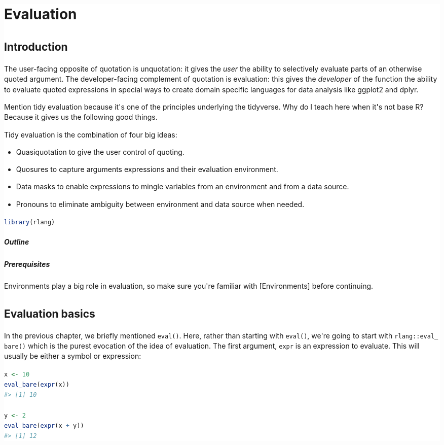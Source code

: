 # Evaluation



## Introduction

The user-facing opposite of quotation is unquotation: it gives the _user_ the ability to selectively evaluate parts of an otherwise quoted argument. The developer-facing complement of quotation is evaluation: this gives the _developer_ of the function the ability to evaluate quoted expressions in special ways to create domain specific languages for data analysis like ggplot2 and dplyr.

Mention tidy evaluation because it's one of the principles underlying the tidyverse. Why do I teach here when it's not base R? Because it gives us the following good things.

Tidy evaluation is the combination of four big ideas:

* Quasiquotation to give the user control of quoting.

* Quosures to capture arguments expressions and their evaluation environment.

* Data masks to enable expressions to mingle variables from an environment
  and from a data source.

* Pronouns to eliminate ambiguity between environment and data source when
  needed.


```r
library(rlang)
```

##### Outline

##### Prerequisites

Environments play a big role in evaluation, so make sure you're familiar with [Environments] before continuing.

## Evaluation basics

In the previous chapter, we briefly mentioned `eval()`. Here, rather than starting with `eval()`, we're going to start with `rlang::eval_bare()` which is the purest evocation of the idea of evaluation. The first argument, `expr` is an expression to evaluate. This will usually be either a symbol or expression:


```r
x <- 10
eval_bare(expr(x))
#> [1] 10

y <- 2
eval_bare(expr(x + y))
#> [1] 12
```
